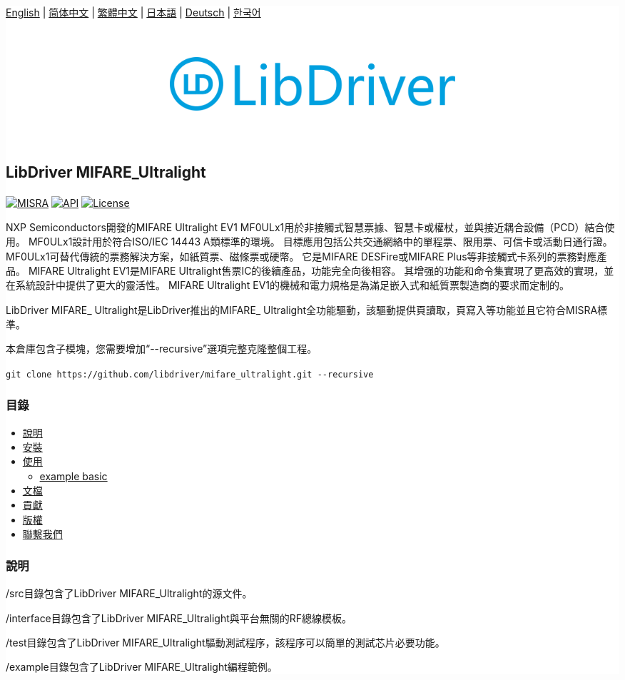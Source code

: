 [English](/README.md) | [ 简体中文](/README_zh-Hans.md) | [繁體中文](/README_zh-Hant.md) | [日本語](/README_ja.md) | [Deutsch](/README_de.md) | [한국어](/README_ko.md)

<div align=center>
<img src="/doc/image/logo.svg" width="400" height="150"/>
</div>

## LibDriver MIFARE_Ultralight

[![MISRA](https://img.shields.io/badge/misra-compliant-brightgreen.svg)](/misra/README.md) [![API](https://img.shields.io/badge/api-reference-blue.svg)](https://www.libdriver.com/docs/mifare_ultralight/index.html) [![License](https://img.shields.io/badge/license-MIT-brightgreen.svg)](/LICENSE)

NXP Semiconductors開發的MIFARE Ultralight EV1 MF0ULx1用於非接觸式智慧票據、智慧卡或權杖，並與接近耦合設備（PCD）結合使用。 MF0ULx1設計用於符合ISO/IEC 14443 A類標準的環境。 目標應用包括公共交通網絡中的單程票、限用票、可信卡或活動日通行證。 MF0ULx1可替代傳統的票務解決方案，如紙質票、磁條票或硬幣。 它是MIFARE DESFire或MIFARE Plus等非接觸式卡系列的票務對應產品。 MIFARE Ultralight EV1是MIFARE Ultralight售票IC的後續產品，功能完全向後相容。 其增强的功能和命令集實現了更高效的實現，並在系統設計中提供了更大的靈活性。 MIFARE Ultralight EV1的機械和電力規格是為滿足嵌入式和紙質票製造商的要求而定制的。

LibDriver MIFARE_ Ultralight是LibDriver推出的MIFARE_ Ultralight全功能驅動，該驅動提供頁讀取，頁寫入等功能並且它符合MISRA標準。

本倉庫包含子模塊，您需要增加“--recursive”選項完整克隆整個工程。

```shell
git clone https://github.com/libdriver/mifare_ultralight.git --recursive
```

### 目錄

  - [說明](#說明)
  - [安裝](#安裝)
  - [使用](#使用)
    - [example basic](#example-basic)
  - [文檔](#文檔)
  - [貢獻](#貢獻)
  - [版權](#版權)
  - [聯繫我們](#聯繫我們)

### 說明

/src目錄包含了LibDriver MIFARE_Ultralight的源文件。

/interface目錄包含了LibDriver MIFARE_Ultralight與平台無關的RF總線模板。

/test目錄包含了LibDriver MIFARE_Ultralight驅動測試程序，該程序可以簡單的測試芯片必要功能。

/example目錄包含了LibDriver MIFARE_Ultralight編程範例。
